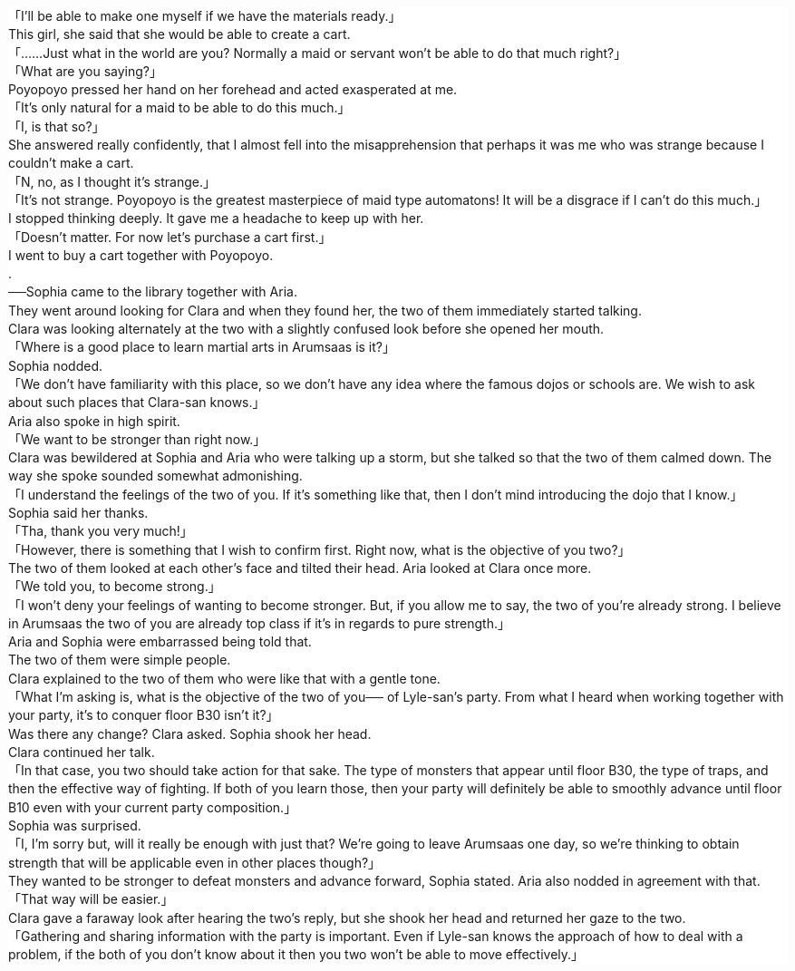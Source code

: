 「I’ll be able to make one myself if we have the materials ready.」<br/>
This girl, she said that she would be able to create a cart.<br/>
「……Just what in the world are you? Normally a maid or servant won’t be able to do that much right?」<br/>
「What are you saying?」<br/>
Poyopoyo pressed her hand on her forehead and acted exasperated at me.<br/>
「It’s only natural for a maid to be able to do this much.」<br/>
「I, is that so?」<br/>
She answered really confidently, that I almost fell into the misapprehension that perhaps it was me who was strange because I couldn’t make a cart.<br/>
「N, no, as I thought it’s strange.」<br/>
「It’s not strange. Poyopoyo is the greatest masterpiece of maid type automatons! It will be a disgrace if I can’t do this much.」<br/>
I stopped thinking deeply. It gave me a headache to keep up with her.<br/>
「Doesn’t matter. For now let’s purchase a cart first.」<br/>
I went to buy a cart together with Poyopoyo.<br/>
.<br/>
──Sophia came to the library together with Aria.<br/>
They went around looking for Clara and when they found her, the two of them immediately started talking.<br/>
Clara was looking alternately at the two with a slightly confused look before she opened her mouth.<br/>
「Where is a good place to learn martial arts in Arumsaas is it?」<br/>
Sophia nodded.<br/>
「We don’t have familiarity with this place, so we don’t have any idea where the famous dojos or schools are. We wish to ask about such places that Clara-san knows.」<br/>
Aria also spoke in high spirit.<br/>
「We want to be stronger than right now.」<br/>
Clara was bewildered at Sophia and Aria who were talking up a storm, but she talked so that the two of them calmed down. The way she spoke sounded somewhat admonishing.<br/>
「I understand the feelings of the two of you. If it’s something like that, then I don’t mind introducing the dojo that I know.」<br/>
Sophia said her thanks.<br/>
「Tha, thank you very much!」<br/>
「However, there is something that I wish to confirm first. Right now, what is the objective of you two?」<br/>
The two of them looked at each other’s face and tilted their head. Aria looked at Clara once more.<br/>
「We told you, to become strong.」<br/>
「I won’t deny your feelings of wanting to become stronger. But, if you allow me to say, the two of you’re already strong. I believe in Arumsaas the two of you are already top class if it’s in regards to pure strength.」<br/>
Aria and Sophia were embarrassed being told that.<br/>
The two of them were simple people.<br/>
Clara explained to the two of them who were like that with a gentle tone.<br/>
「What I’m asking is, what is the objective of the two of you── of Lyle-san’s party. From what I heard when working together with your party, it’s to conquer floor B30 isn’t it?」<br/>
Was there any change? Clara asked. Sophia shook her head.<br/>
Clara continued her talk.<br/>
「In that case, you two should take action for that sake. The type of monsters that appear until floor B30, the type of traps, and then the effective way of fighting. If both of you learn those, then your party will definitely be able to smoothly advance until floor B10 even with your current party composition.」<br/>
Sophia was surprised.<br/>
「I, I’m sorry but, will it really be enough with just that? We’re going to leave Arumsaas one day, so we’re thinking to obtain strength that will be applicable even in other places though?」<br/>
They wanted to be stronger to defeat monsters and advance forward, Sophia stated. Aria also nodded in agreement with that.<br/>
「That way will be easier.」<br/>
Clara gave a faraway look after hearing the two’s reply, but she shook her head and returned her gaze to the two.<br/>
「Gathering and sharing information with the party is important. Even if Lyle-san knows the approach of how to deal with a problem, if the both of you don’t know about it then you two won’t be able to move effectively.」<br/>